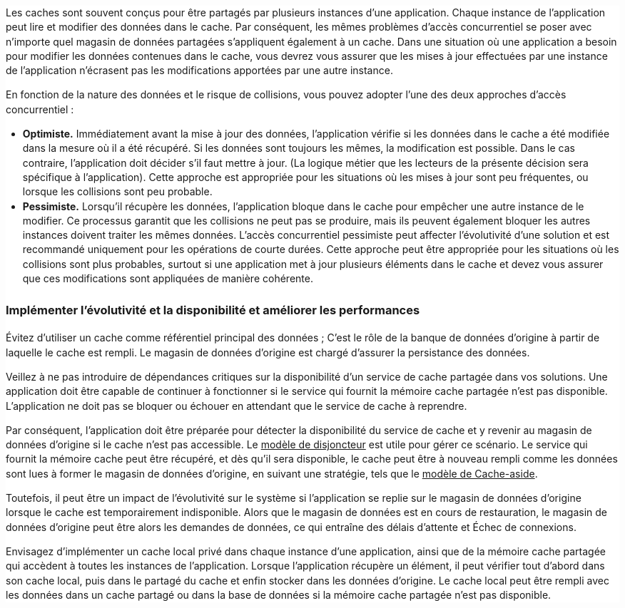 Les caches sont souvent conçus pour être partagés par plusieurs instances d’une application. Chaque instance de l’application peut lire et modifier des données dans le cache. Par conséquent, les mêmes problèmes d’accès concurrentiel se poser avec n’importe quel magasin de données partagées s’appliquent également à un cache. Dans une situation où une application a besoin pour modifier les données contenues dans le cache, vous devrez vous assurer que les mises à jour effectuées par une instance de l’application n’écrasent pas les modifications apportées par une autre instance.

En fonction de la nature des données et le risque de collisions, vous pouvez adopter l’une des deux approches d’accès concurrentiel :

- __Optimiste.__ Immédiatement avant la mise à jour des données, l’application vérifie si les données dans le cache a été modifiée dans la mesure où il a été récupéré. Si les données sont toujours les mêmes, la modification est possible. Dans le cas contraire, l’application doit décider s’il faut mettre à jour. (La logique métier que les lecteurs de la présente décision sera spécifique à l’application). Cette approche est appropriée pour les situations où les mises à jour sont peu fréquentes, ou lorsque les collisions sont peu probable.
- __Pessimiste.__ Lorsqu’il récupère les données, l’application bloque dans le cache pour empêcher une autre instance de le modifier. Ce processus garantit que les collisions ne peut pas se produire, mais ils peuvent également bloquer les autres instances doivent traiter les mêmes données. L’accès concurrentiel pessimiste peut affecter l’évolutivité d’une solution et est recommandé uniquement pour les opérations de courte durées. Cette approche peut être appropriée pour les situations où les collisions sont plus probables, surtout si une application met à jour plusieurs éléments dans le cache et devez vous assurer que ces modifications sont appliquées de manière cohérente.

### <a name="implement-high-availability-and-scalability-and-improve-performance"></a>Implémenter l’évolutivité et la disponibilité et améliorer les performances

Évitez d’utiliser un cache comme référentiel principal des données ; C’est le rôle de la banque de données d’origine à partir de laquelle le cache est rempli. Le magasin de données d’origine est chargé d’assurer la persistance des données.

Veillez à ne pas introduire de dépendances critiques sur la disponibilité d’un service de cache partagée dans vos solutions. Une application doit être capable de continuer à fonctionner si le service qui fournit la mémoire cache partagée n’est pas disponible. L’application ne doit pas se bloquer ou échouer en attendant que le service de cache à reprendre.

Par conséquent, l’application doit être préparée pour détecter la disponibilité du service de cache et y revenir au magasin de données d’origine si le cache n’est pas accessible. Le [modèle de disjoncteur](http://msdn.microsoft.com/library/dn589784.aspx) est utile pour gérer ce scénario. Le service qui fournit la mémoire cache peut être récupéré, et dès qu’il sera disponible, le cache peut être à nouveau rempli comme les données sont lues à former le magasin de données d’origine, en suivant une stratégie, tels que le [modèle de Cache-aside](http://msdn.microsoft.com/library/dn589799.aspx).

Toutefois, il peut être un impact de l’évolutivité sur le système si l’application se replie sur le magasin de données d’origine lorsque le cache est temporairement indisponible.
Alors que le magasin de données est en cours de restauration, le magasin de données d’origine peut être alors les demandes de données, ce qui entraîne des délais d’attente et Échec de connexions.

Envisagez d’implémenter un cache local privé dans chaque instance d’une application, ainsi que de la mémoire cache partagée qui accèdent à toutes les instances de l’application. Lorsque l’application récupère un élément, il peut vérifier tout d’abord dans son cache local, puis dans le partagé du cache et enfin stocker dans les données d’origine. Le cache local peut être rempli avec les données dans un cache partagé ou dans la base de données si la mémoire cache partagée n’est pas disponible.
